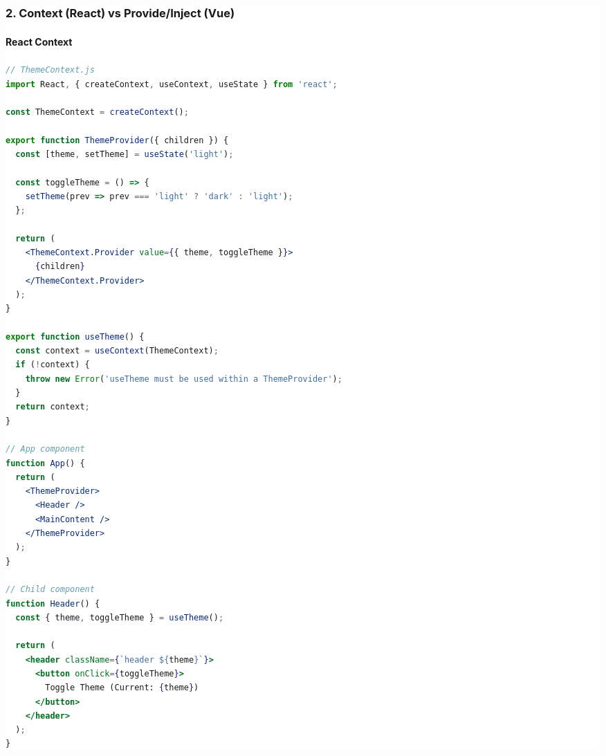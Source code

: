 ### 2. Context (React) vs Provide/Inject (Vue)

#### React Context
```jsx
// ThemeContext.js
import React, { createContext, useContext, useState } from 'react';

const ThemeContext = createContext();

export function ThemeProvider({ children }) {
  const [theme, setTheme] = useState('light');
  
  const toggleTheme = () => {
    setTheme(prev => prev === 'light' ? 'dark' : 'light');
  };
  
  return (
    <ThemeContext.Provider value={{ theme, toggleTheme }}>
      {children}
    </ThemeContext.Provider>
  );
}

export function useTheme() {
  const context = useContext(ThemeContext);
  if (!context) {
    throw new Error('useTheme must be used within a ThemeProvider');
  }
  return context;
}

// App component
function App() {
  return (
    <ThemeProvider>
      <Header />
      <MainContent />
    </ThemeProvider>
  );
}

// Child component
function Header() {
  const { theme, toggleTheme } = useTheme();
  
  return (
    <header className={`header ${theme}`}>
      <button onClick={toggleTheme}>
        Toggle Theme (Current: {theme})
      </button>
    </header>
  );
}
```
